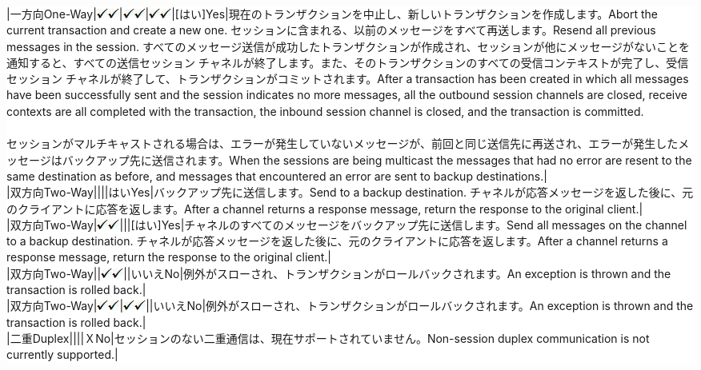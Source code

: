 |<span data-ttu-id="8f73e-264">一方向</span><span class="sxs-lookup"><span data-stu-id="8f73e-264">One-Way</span></span>|<span data-ttu-id="8f73e-265">![チェック マーク](media/checkmark.gif "チェック マーク")</span><span class="sxs-lookup"><span data-stu-id="8f73e-265">![Check mark](media/checkmark.gif "Checkmark")</span></span>|<span data-ttu-id="8f73e-266">![チェック マーク](media/checkmark.gif "チェック マーク")</span><span class="sxs-lookup"><span data-stu-id="8f73e-266">![Check mark](media/checkmark.gif "Checkmark")</span></span>|<span data-ttu-id="8f73e-267">![チェック マーク](media/checkmark.gif "チェック マーク")</span><span class="sxs-lookup"><span data-stu-id="8f73e-267">![Check mark](media/checkmark.gif "Checkmark")</span></span>|<span data-ttu-id="8f73e-268">[はい]</span><span class="sxs-lookup"><span data-stu-id="8f73e-268">Yes</span></span>|<span data-ttu-id="8f73e-269">現在のトランザクションを中止し、新しいトランザクションを作成します。</span><span class="sxs-lookup"><span data-stu-id="8f73e-269">Abort the current transaction and create a new one.</span></span> <span data-ttu-id="8f73e-270">セッションに含まれる、以前のメッセージをすべて再送します。</span><span class="sxs-lookup"><span data-stu-id="8f73e-270">Resend all previous messages in the session.</span></span> <span data-ttu-id="8f73e-271">すべてのメッセージ送信が成功したトランザクションが作成され、セッションが他にメッセージがないことを通知すると、すべての送信セッション チャネルが終了します。また、そのトランザクションのすべての受信コンテキストが完了し、受信セッション チャネルが終了して、トランザクションがコミットされます。</span><span class="sxs-lookup"><span data-stu-id="8f73e-271">After a transaction has been created in which all messages have been successfully sent and the session indicates no more messages, all the outbound session channels are closed, receive contexts are all completed with the transaction, the inbound session channel is closed, and the transaction is committed.</span></span><br /><br /> <span data-ttu-id="8f73e-272">セッションがマルチキャストされる場合は、エラーが発生していないメッセージが、前回と同じ送信先に再送され、エラーが発生したメッセージはバックアップ先に送信されます。</span><span class="sxs-lookup"><span data-stu-id="8f73e-272">When the sessions are being multicast the messages that had no error are resent to the same destination as before, and messages that encountered an error are sent to backup destinations.</span></span>|  
|<span data-ttu-id="8f73e-273">双方向</span><span class="sxs-lookup"><span data-stu-id="8f73e-273">Two-Way</span></span>||||<span data-ttu-id="8f73e-274">はい</span><span class="sxs-lookup"><span data-stu-id="8f73e-274">Yes</span></span>|<span data-ttu-id="8f73e-275">バックアップ先に送信します。</span><span class="sxs-lookup"><span data-stu-id="8f73e-275">Send to a backup destination.</span></span>  <span data-ttu-id="8f73e-276">チャネルが応答メッセージを返した後に、元のクライアントに応答を返します。</span><span class="sxs-lookup"><span data-stu-id="8f73e-276">After a channel returns a response message, return the response to the original client.</span></span>|  
|<span data-ttu-id="8f73e-277">双方向</span><span class="sxs-lookup"><span data-stu-id="8f73e-277">Two-Way</span></span>|<span data-ttu-id="8f73e-278">![チェック マーク](media/checkmark.gif "チェック マーク")</span><span class="sxs-lookup"><span data-stu-id="8f73e-278">![Check mark](media/checkmark.gif "Checkmark")</span></span>|||<span data-ttu-id="8f73e-279">[はい]</span><span class="sxs-lookup"><span data-stu-id="8f73e-279">Yes</span></span>|<span data-ttu-id="8f73e-280">チャネルのすべてのメッセージをバックアップ先に送信します。</span><span class="sxs-lookup"><span data-stu-id="8f73e-280">Send all messages on the channel to a backup destination.</span></span>  <span data-ttu-id="8f73e-281">チャネルが応答メッセージを返した後に、元のクライアントに応答を返します。</span><span class="sxs-lookup"><span data-stu-id="8f73e-281">After a channel returns a response message, return the response to the original client.</span></span>|  
|<span data-ttu-id="8f73e-282">双方向</span><span class="sxs-lookup"><span data-stu-id="8f73e-282">Two-Way</span></span>||<span data-ttu-id="8f73e-283">![チェック マーク](media/checkmark.gif "チェック マーク")</span><span class="sxs-lookup"><span data-stu-id="8f73e-283">![Check mark](media/checkmark.gif "Checkmark")</span></span>||<span data-ttu-id="8f73e-284">いいえ</span><span class="sxs-lookup"><span data-stu-id="8f73e-284">No</span></span>|<span data-ttu-id="8f73e-285">例外がスローされ、トランザクションがロールバックされます。</span><span class="sxs-lookup"><span data-stu-id="8f73e-285">An exception is thrown and the transaction is rolled back.</span></span>|  
|<span data-ttu-id="8f73e-286">双方向</span><span class="sxs-lookup"><span data-stu-id="8f73e-286">Two-Way</span></span>|<span data-ttu-id="8f73e-287">![チェック マーク](media/checkmark.gif "チェック マーク")</span><span class="sxs-lookup"><span data-stu-id="8f73e-287">![Check mark](media/checkmark.gif "Checkmark")</span></span>|<span data-ttu-id="8f73e-288">![チェック マーク](media/checkmark.gif "チェック マーク")</span><span class="sxs-lookup"><span data-stu-id="8f73e-288">![Check mark](media/checkmark.gif "Checkmark")</span></span>||<span data-ttu-id="8f73e-289">いいえ</span><span class="sxs-lookup"><span data-stu-id="8f73e-289">No</span></span>|<span data-ttu-id="8f73e-290">例外がスローされ、トランザクションがロールバックされます。</span><span class="sxs-lookup"><span data-stu-id="8f73e-290">An exception is thrown and the transaction is rolled back.</span></span>|  
|<span data-ttu-id="8f73e-291">二重</span><span class="sxs-lookup"><span data-stu-id="8f73e-291">Duplex</span></span>||||<span data-ttu-id="8f73e-292">Ｘ</span><span class="sxs-lookup"><span data-stu-id="8f73e-292">No</span></span>|<span data-ttu-id="8f73e-293">セッションのない二重通信は、現在サポートされていません。</span><span class="sxs-lookup"><span data-stu-id="8f73e-293">Non-session duplex communication is not currently supported.</span></span>|  